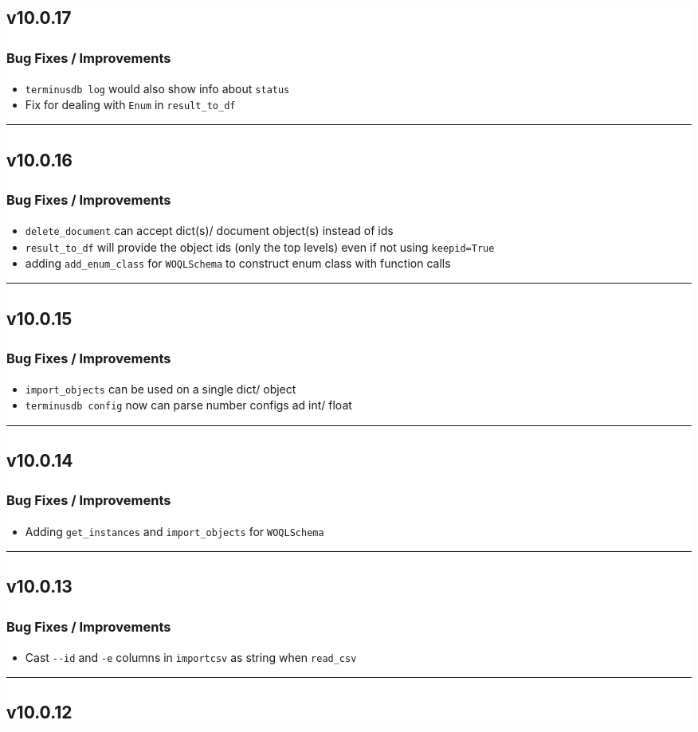 
## v10.0.17

### Bug Fixes / Improvements


- `terminusdb log` would also show info about `status`
- Fix for dealing with `Enum` in `result_to_df`

---

## v10.0.16

### Bug Fixes / Improvements


- `delete_document` can accept dict(s)/ document object(s) instead of ids
- `result_to_df` will provide the object ids (only the top levels) even if not using `keepid=True`
- adding `add_enum_class` for `WOQLSchema` to construct enum class with function calls

---

## v10.0.15

### Bug Fixes / Improvements


- `import_objects` can be used on a single dict/ object
- `terminusdb config` now can parse number configs ad int/ float

---

## v10.0.14

### Bug Fixes / Improvements


- Adding `get_instances` and `import_objects` for `WOQLSchema`

---

## v10.0.13

### Bug Fixes / Improvements


- Cast `--id` and `-e` columns in `importcsv` as string when `read_csv`

---

## v10.0.12
